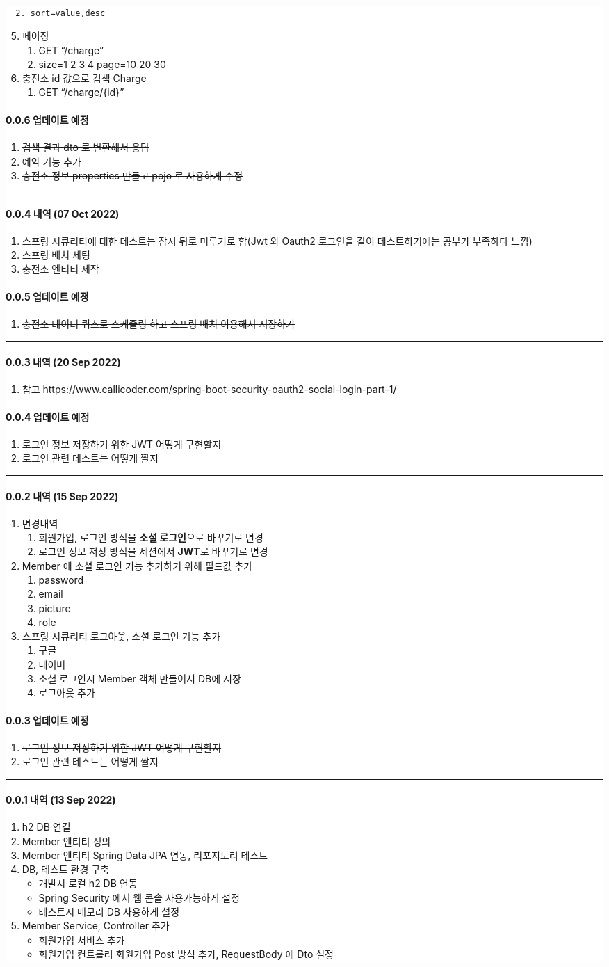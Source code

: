       2. sort=value,desc
   5. 페이징
      1. GET “/charge”
      2. size=1 2 3 4 page=10 20 30
   6. 충전소 id 값으로 검색 Charge
      1. GET “/charge/{id}”
#### 0.0.6 업데이트 예정
1. ~~검색 결과 dto 로 변환해서 응답~~
2. 예약 기능 추가
3. ~~충전소 정보 properties 만들고 pojo 로 사용하게 수정~~
___
#### 0.0.4 내역 (07 Oct 2022)
1. 스프링 시큐리티에 대한 테스트는 잠시 뒤로 미루기로 함(Jwt 와 Oauth2 로그인을 같이 테스트하기에는 공부가 부족하다 느낌)
2. 스프링 배치 세팅
3. 충전소 엔티티 제작
#### 0.0.5 업데이트 예정
1. ~~충전소 데이터 쿼츠로 스케줄링 하고 스프링 배치 이용해서 저장하기~~
___
#### 0.0.3 내역 (20 Sep 2022)
1. 참고 https://www.callicoder.com/spring-boot-security-oauth2-social-login-part-1/

#### 0.0.4 업데이트 예정
1. 로그인 정보 저장하기 위한 JWT 어떻게 구현할지
2. 로그인 관련 테스트는 어떻게 짤지
___
#### 0.0.2 내역 (15 Sep 2022)
1. 변경내역
   1. 회원가입, 로그인 방식을 **소셜 로그인**으로 바꾸기로 변경
   2. 로그인 정보 저장 방식을 세션에서 **JWT**로 바꾸기로 변경
2. Member 에 소셜 로그인 기능 추가하기 위해 필드값 추가
   1. password
   2. email
   3. picture
   4. role
3. 스프링 시큐리티 로그아웃, 소셜 로그인 기능 추가
   1. 구글
   2. 네이버
   3. 소셜 로그인시 Member 객체 만들어서 DB에 저장
   4. 로그아웃 추가

#### 0.0.3 업데이트 예정
1. ~~로그인 정보 저장하기 위한 JWT 어떻게 구현할지~~
2. ~~로그인 관련 테스트는 어떻게 짤지~~
___
#### 0.0.1 내역 (13 Sep 2022)
1. h2 DB 연결
2. Member 엔티티 정의
3. Member 엔티티 Spring Data JPA 연동, 리포지토리 테스트
4. DB, 테스트 환경 구축
   * 개발시 로컬 h2 DB 연동
   * Spring Security 에서 웹 콘솔 사용가능하게 설정
   * 테스트시 메모리 DB 사용하게 설정
5. Member Service, Controller 추가
   * 회원가입 서비스 추가
   * 회원가입 컨트롤러 회원가입 Post 방식 추가, RequestBody 에 Dto 설정
   
